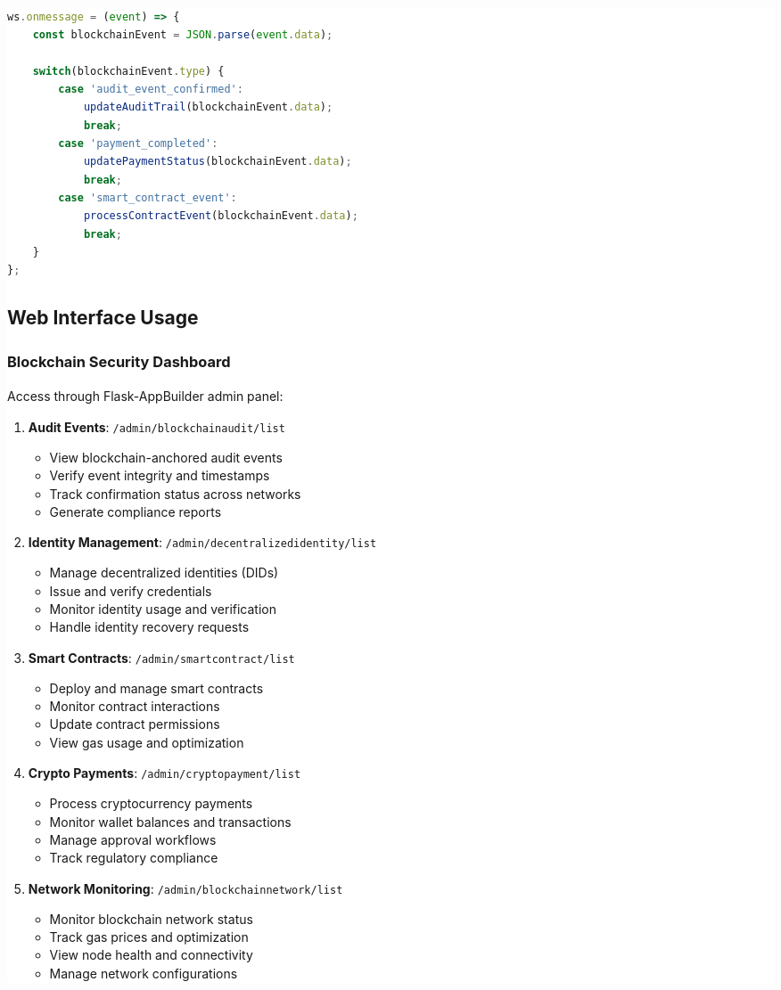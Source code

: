 ```javascript
ws.onmessage = (event) => {
    const blockchainEvent = JSON.parse(event.data);
    
    switch(blockchainEvent.type) {
        case 'audit_event_confirmed':
            updateAuditTrail(blockchainEvent.data);
            break;
        case 'payment_completed':
            updatePaymentStatus(blockchainEvent.data);
            break;
        case 'smart_contract_event':
            processContractEvent(blockchainEvent.data);
            break;
    }
};
```

## Web Interface Usage

### Blockchain Security Dashboard
Access through Flask-AppBuilder admin panel:

1. **Audit Events**: `/admin/blockchainaudit/list`
   - View blockchain-anchored audit events
   - Verify event integrity and timestamps
   - Track confirmation status across networks
   - Generate compliance reports

2. **Identity Management**: `/admin/decentralizedidentity/list`
   - Manage decentralized identities (DIDs)
   - Issue and verify credentials
   - Monitor identity usage and verification
   - Handle identity recovery requests

3. **Smart Contracts**: `/admin/smartcontract/list`
   - Deploy and manage smart contracts
   - Monitor contract interactions
   - Update contract permissions
   - View gas usage and optimization

4. **Crypto Payments**: `/admin/cryptopayment/list`
   - Process cryptocurrency payments
   - Monitor wallet balances and transactions
   - Manage approval workflows
   - Track regulatory compliance

5. **Network Monitoring**: `/admin/blockchainnetwork/list`
   - Monitor blockchain network status
   - Track gas prices and optimization
   - View node health and connectivity
   - Manage network configurations
